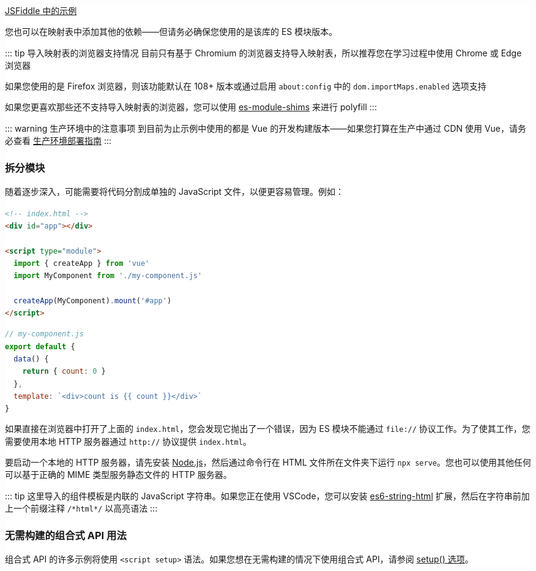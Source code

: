 [JSFiddle 中的示例](https://jsfiddle.net/yyx990803/2ke1ab0z/)

您也可以在映射表中添加其他的依赖——但请务必确保您使用的是该库的 ES 模块版本。

::: tip 导入映射表的浏览器支持情况
目前只有基于 Chromium 的浏览器支持导入映射表，所以推荐您在学习过程中使用 Chrome 或 Edge 浏览器

如果您使用的是 Firefox 浏览器，则该功能默认在 108+ 版本或通过启用 `about:config` 中的 `dom.importMaps.enabled` 选项支持

如果您更喜欢那些还不支持导入映射表的浏览器，您可以使用 [es-module-shims](https://github.com/guybedford/es-module-shims) 来进行 polyfill
:::

::: warning 生产环境中的注意事项
到目前为止示例中使用的都是 Vue 的开发构建版本——如果您打算在生产中通过 CDN 使用 Vue，请务必查看 [生产环境部署指南]()
:::

### 拆分模块

随着逐步深入，可能需要将代码分割成单独的 JavaScript 文件，以便更容易管理。例如：

```html
<!-- index.html -->
<div id="app"></div>

<script type="module">
  import { createApp } from 'vue'
  import MyComponent from './my-component.js'

  createApp(MyComponent).mount('#app')
</script>
```

```js
// my-component.js
export default {
  data() {
    return { count: 0 }
  },
  template: `<div>count is {{ count }}</div>`
}
```

如果直接在浏览器中打开了上面的 `index.html`，您会发现它抛出了一个错误，因为 ES 模块不能通过 `file://` 协议工作。为了使其工作，您需要使用本地 HTTP 服务器通过 `http://` 协议提供 `index.html`。

要启动一个本地的 HTTP 服务器，请先安装 [Node.js](https://nodejs.org/zh/)，然后通过命令行在 HTML 文件所在文件夹下运行 `npx serve`。您也可以使用其他任何可以基于正确的 MIME 类型服务静态文件的 HTTP 服务器。

::: tip
这里导入的组件模板是内联的 JavaScript 字符串。如果您正在使用 VSCode，您可以安装 [es6-string-html](https://marketplace.visualstudio.com/items?itemName=Tobermory.es6-string-html) 扩展，然后在字符串前加上一个前缀注释 `/*html*/` 以高亮语法
:::

### 无需构建的组合式 API 用法

组合式 API 的许多示例将使用 `<script setup>` 语法。如果您想在无需构建的情况下使用组合式 API，请参阅 [setup() 选项]()。

